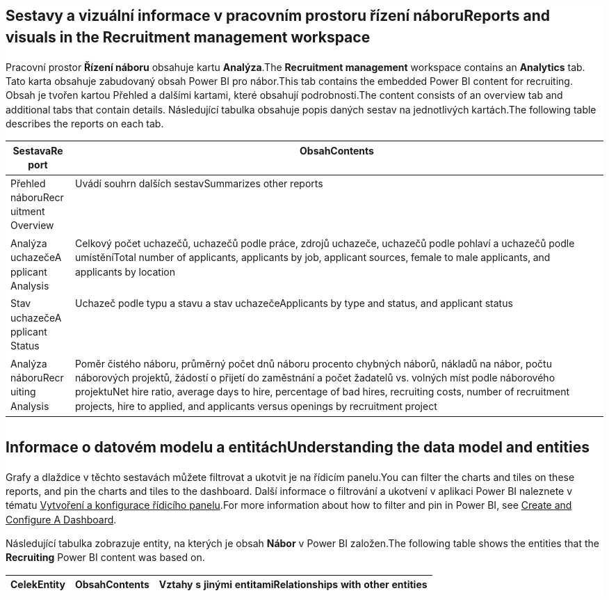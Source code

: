 ## <a name="reports-and-visuals-in-the-recruitment-management-workspace"></a><span data-ttu-id="63f0a-109">Sestavy a vizuální informace v pracovním prostoru řízení náboru</span><span class="sxs-lookup"><span data-stu-id="63f0a-109">Reports and visuals in the Recruitment management workspace</span></span>
<span data-ttu-id="63f0a-110">Pracovní prostor **Řízení náboru** obsahuje kartu **Analýza**.</span><span class="sxs-lookup"><span data-stu-id="63f0a-110">The **Recruitment management** workspace contains an **Analytics** tab.</span></span> <span data-ttu-id="63f0a-111">Tato karta obsahuje zabudovaný obsah Power BI pro nábor.</span><span class="sxs-lookup"><span data-stu-id="63f0a-111">This tab contains the embedded Power BI content for recruiting.</span></span> <span data-ttu-id="63f0a-112">Obsah je tvořen kartou Přehled a dalšími kartami, které obsahují podrobnosti.</span><span class="sxs-lookup"><span data-stu-id="63f0a-112">The content consists of an overview tab and additional tabs that contain details.</span></span> <span data-ttu-id="63f0a-113">Následující tabulka obsahuje popis daných sestav na jednotlivých kartách.</span><span class="sxs-lookup"><span data-stu-id="63f0a-113">The following table describes the reports on each tab.</span></span>

| <span data-ttu-id="63f0a-114">Sestava</span><span class="sxs-lookup"><span data-stu-id="63f0a-114">Report</span></span>               | <span data-ttu-id="63f0a-115">Obsah</span><span class="sxs-lookup"><span data-stu-id="63f0a-115">Contents</span></span> |
|----------------------|----------|
| <span data-ttu-id="63f0a-116">Přehled náboru</span><span class="sxs-lookup"><span data-stu-id="63f0a-116">Recruitment Overview</span></span> | <span data-ttu-id="63f0a-117">Uvádí souhrn dalších sestav</span><span class="sxs-lookup"><span data-stu-id="63f0a-117">Summarizes other reports</span></span> |
| <span data-ttu-id="63f0a-118">Analýza uchazeče</span><span class="sxs-lookup"><span data-stu-id="63f0a-118">Applicant Analysis</span></span>   | <span data-ttu-id="63f0a-119">Celkový počet uchazečů, uchazečů podle práce, zdrojů uchazeče, uchazečů podle pohlaví a uchazečů podle umístění</span><span class="sxs-lookup"><span data-stu-id="63f0a-119">Total number of applicants, applicants by job, applicant sources, female to male applicants, and applicants by location</span></span> |
| <span data-ttu-id="63f0a-120">Stav uchazeče</span><span class="sxs-lookup"><span data-stu-id="63f0a-120">Applicant Status</span></span>     | <span data-ttu-id="63f0a-121">Uchazeč podle typu a stavu a stav uchazeče</span><span class="sxs-lookup"><span data-stu-id="63f0a-121">Applicants by type and status, and applicant status</span></span> |
| <span data-ttu-id="63f0a-122">Analýza náboru</span><span class="sxs-lookup"><span data-stu-id="63f0a-122">Recruiting Analysis</span></span>  | <span data-ttu-id="63f0a-123">Poměr čistého náboru, průměrný počet dnů náboru procento chybných náborů, nákladů na nábor, počtu náborových projektů, žádostí o přijetí do zaměstnání a počet žadatelů vs. volných míst podle náborového projektu</span><span class="sxs-lookup"><span data-stu-id="63f0a-123">Net hire ratio, average days to hire, percentage of bad hires, recruiting costs, number of recruitment projects, hire to applied, and applicants versus openings by recruitment project</span></span> |

## <a name="understanding-the-data-model-and-entities"></a><span data-ttu-id="63f0a-124">Informace o datovém modelu a entitách</span><span class="sxs-lookup"><span data-stu-id="63f0a-124">Understanding the data model and entities</span></span>
<span data-ttu-id="63f0a-125">Grafy a dlaždice v těchto sestavách můžete filtrovat a ukotvit je na řídicím panelu.</span><span class="sxs-lookup"><span data-stu-id="63f0a-125">You can filter the charts and tiles on these reports, and pin the charts and tiles to the dashboard.</span></span> <span data-ttu-id="63f0a-126">Další informace o filtrování a ukotvení v aplikaci Power BI naleznete v tématu [Vytvoření a konfigurace řídicího panelu](https://powerbi.microsoft.com/en-us/guided-learning/powerbi-learning-4-2-create-configure-dashboards).</span><span class="sxs-lookup"><span data-stu-id="63f0a-126">For more information about how to filter and pin in Power BI, see [Create and Configure A Dashboard](https://powerbi.microsoft.com/en-us/guided-learning/powerbi-learning-4-2-create-configure-dashboards).</span></span>

<span data-ttu-id="63f0a-127">Následující tabulka zobrazuje entity, na kterých je obsah **Nábor** v Power BI založen.</span><span class="sxs-lookup"><span data-stu-id="63f0a-127">The following table shows the entities that the **Recruiting** Power BI content was based on.</span></span>

| <span data-ttu-id="63f0a-128">Celek</span><span class="sxs-lookup"><span data-stu-id="63f0a-128">Entity</span></span>               | <span data-ttu-id="63f0a-129">Obsah</span><span class="sxs-lookup"><span data-stu-id="63f0a-129">Contents</span></span>                                                         | <span data-ttu-id="63f0a-130">Vztahy s jinými entitami</span><span class="sxs-lookup"><span data-stu-id="63f0a-130">Relationships with other entities</span></span> |
|----------------------|------------------------------------------------------------------|-----------------------------------|